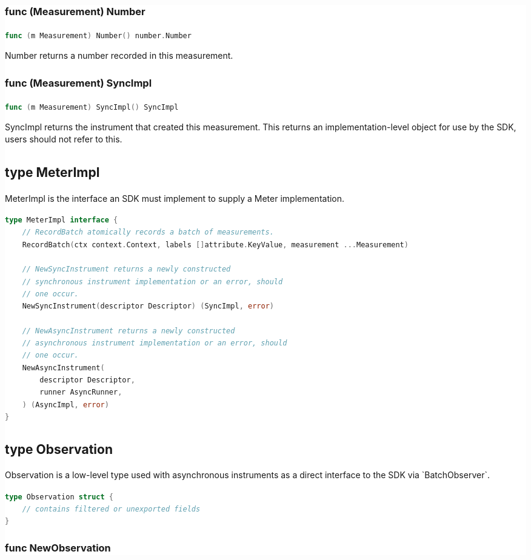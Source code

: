 ### func \(Measurement\) Number

```go
func (m Measurement) Number() number.Number
```

Number returns a number recorded in this measurement.

### func \(Measurement\) SyncImpl

```go
func (m Measurement) SyncImpl() SyncImpl
```

SyncImpl returns the instrument that created this measurement. This returns an implementation\-level object for use by the SDK, users should not refer to this.

## type MeterImpl

MeterImpl is the interface an SDK must implement to supply a Meter implementation.

```go
type MeterImpl interface {
    // RecordBatch atomically records a batch of measurements.
    RecordBatch(ctx context.Context, labels []attribute.KeyValue, measurement ...Measurement)

    // NewSyncInstrument returns a newly constructed
    // synchronous instrument implementation or an error, should
    // one occur.
    NewSyncInstrument(descriptor Descriptor) (SyncImpl, error)

    // NewAsyncInstrument returns a newly constructed
    // asynchronous instrument implementation or an error, should
    // one occur.
    NewAsyncInstrument(
        descriptor Descriptor,
        runner AsyncRunner,
    ) (AsyncImpl, error)
}
```

## type Observation

Observation is a low\-level type used with asynchronous instruments as a direct interface to the SDK via \`BatchObserver\`.

```go
type Observation struct {
    // contains filtered or unexported fields
}
```

### func NewObservation
